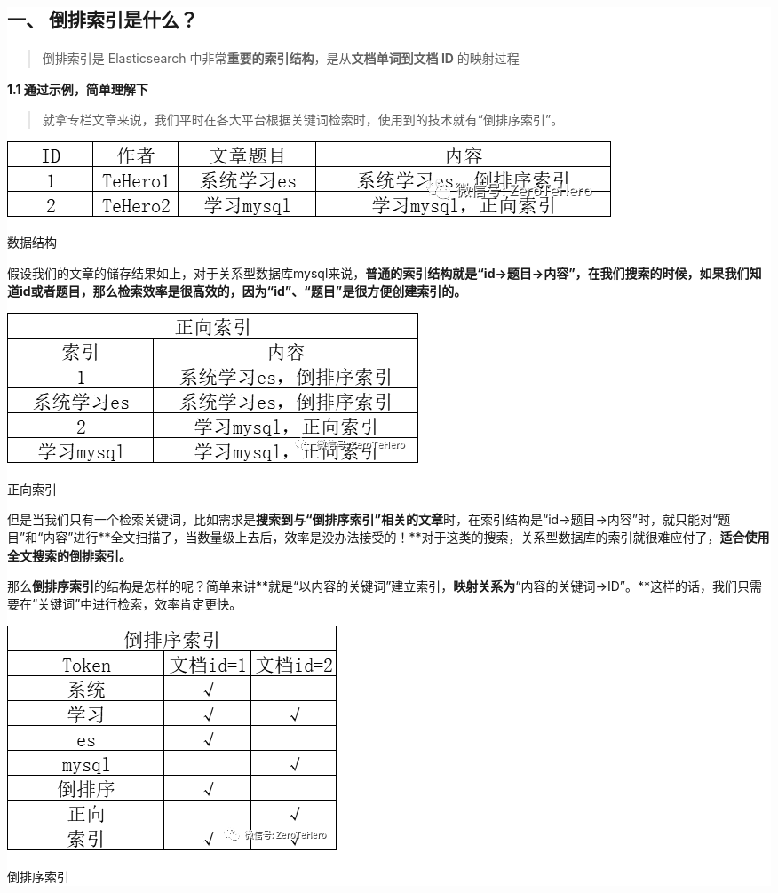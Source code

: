 ## 一、 倒排索引是什么？

> 倒排索引是 Elasticsearch 中非常**重要的索引结构**，是从**文档单词到文档 ID** 的映射过程

**1.1 通过示例，简单理解下**

>   就拿专栏文章来说，我们平时在各大平台根据关键词检索时，使用到的技术就有“倒排序索引”。

![img](img/深入学习ElasticSearch_04_倒排索引/640-20201115112406631-5410646.png)

数据结构

假设我们的文章的储存结果如上，对于关系型数据库mysql来说，**普通的索引结构就是“id->题目->内容”，**在我们搜索的时候，如果我们知道id或者题目**，那么检索效率是很高效的，因为“id”、“题目”是很方便创建索引的。**

![img](img/深入学习ElasticSearch_04_倒排索引/640.png)

正向索引

但是当我们只有一个检索关键词，比如需求是**搜索到与“倒排序索引”相关的文章**时，在索引结构是“id->题目->内容”时，就只能对“题目”和“内容”进行**全文扫描了，当数量级上去后，效率是没办法接受的！**对于这类的搜索，关系型数据库的索引就很难应付了，**适合使用全文搜索的倒排索引。**

那么**倒排序索引**的结构是怎样的呢？简单来讲**就是“以内容的关键词”建立索引，**映射关系为**“内容的关键词->ID”。**这样的话，我们只需要在“关键词”中进行检索，效率肯定更快。

![img](img/深入学习ElasticSearch_04_倒排索引/640-20201115112406651.png)

倒排序索引
